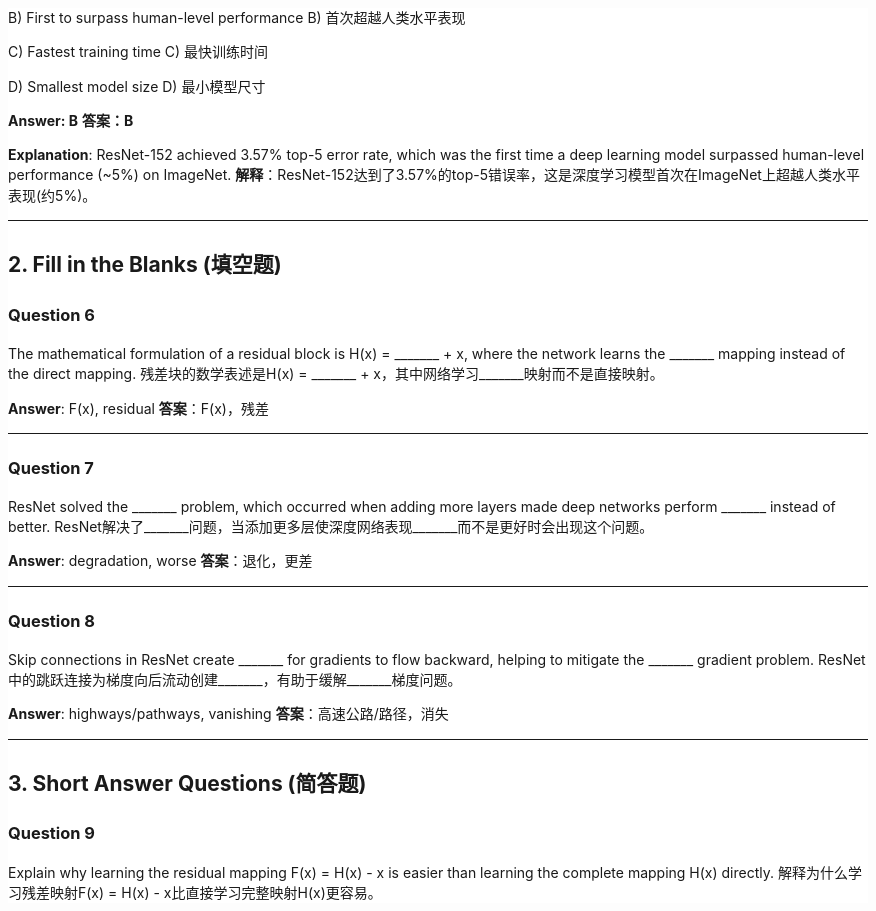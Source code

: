 B) First to surpass human-level performance
B) 首次超越人类水平表现

C) Fastest training time
C) 最快训练时间

D) Smallest model size
D) 最小模型尺寸

**Answer: B**
**答案：B**

**Explanation**: ResNet-152 achieved 3.57% top-5 error rate, which was the first time a deep learning model surpassed human-level performance (~5%) on ImageNet.
**解释**：ResNet-152达到了3.57%的top-5错误率，这是深度学习模型首次在ImageNet上超越人类水平表现(约5%)。

---

## 2. Fill in the Blanks (填空题)

### Question 6
The mathematical formulation of a residual block is H(x) = _______ + x, where the network learns the _______ mapping instead of the direct mapping.
残差块的数学表述是H(x) = _______ + x，其中网络学习_______映射而不是直接映射。

**Answer**: F(x), residual
**答案**：F(x)，残差

---

### Question 7
ResNet solved the _______ problem, which occurred when adding more layers made deep networks perform _______ instead of better.
ResNet解决了_______问题，当添加更多层使深度网络表现_______而不是更好时会出现这个问题。

**Answer**: degradation, worse
**答案**：退化，更差

---

### Question 8
Skip connections in ResNet create _______ for gradients to flow backward, helping to mitigate the _______ gradient problem.
ResNet中的跳跃连接为梯度向后流动创建_______，有助于缓解_______梯度问题。

**Answer**: highways/pathways, vanishing
**答案**：高速公路/路径，消失

---

## 3. Short Answer Questions (简答题)

### Question 9
Explain why learning the residual mapping F(x) = H(x) - x is easier than learning the complete mapping H(x) directly.
解释为什么学习残差映射F(x) = H(x) - x比直接学习完整映射H(x)更容易。
